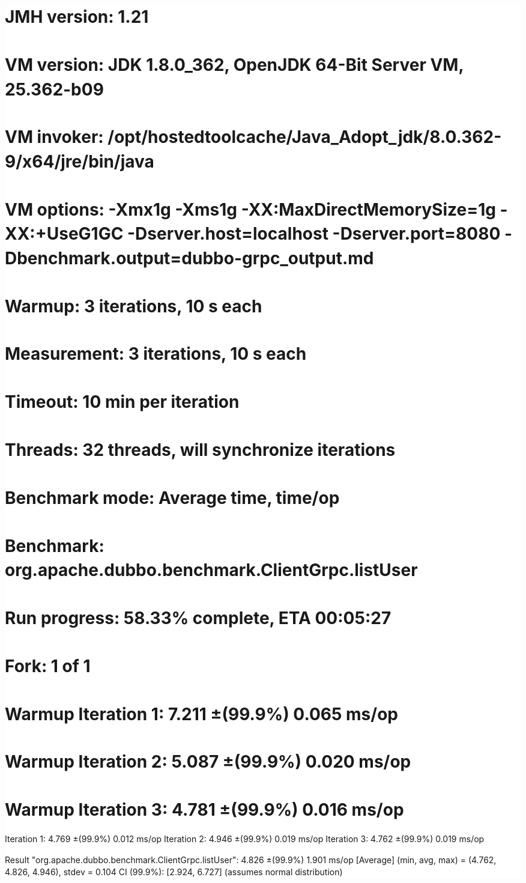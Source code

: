 
# JMH version: 1.21
# VM version: JDK 1.8.0_362, OpenJDK 64-Bit Server VM, 25.362-b09
# VM invoker: /opt/hostedtoolcache/Java_Adopt_jdk/8.0.362-9/x64/jre/bin/java
# VM options: -Xmx1g -Xms1g -XX:MaxDirectMemorySize=1g -XX:+UseG1GC -Dserver.host=localhost -Dserver.port=8080 -Dbenchmark.output=dubbo-grpc_output.md
# Warmup: 3 iterations, 10 s each
# Measurement: 3 iterations, 10 s each
# Timeout: 10 min per iteration
# Threads: 32 threads, will synchronize iterations
# Benchmark mode: Average time, time/op
# Benchmark: org.apache.dubbo.benchmark.ClientGrpc.listUser

# Run progress: 58.33% complete, ETA 00:05:27
# Fork: 1 of 1
# Warmup Iteration   1: 7.211 ±(99.9%) 0.065 ms/op
# Warmup Iteration   2: 5.087 ±(99.9%) 0.020 ms/op
# Warmup Iteration   3: 4.781 ±(99.9%) 0.016 ms/op
Iteration   1: 4.769 ±(99.9%) 0.012 ms/op
Iteration   2: 4.946 ±(99.9%) 0.019 ms/op
Iteration   3: 4.762 ±(99.9%) 0.019 ms/op


Result "org.apache.dubbo.benchmark.ClientGrpc.listUser":
  4.826 ±(99.9%) 1.901 ms/op [Average]
  (min, avg, max) = (4.762, 4.826, 4.946), stdev = 0.104
  CI (99.9%): [2.924, 6.727] (assumes normal distribution)
